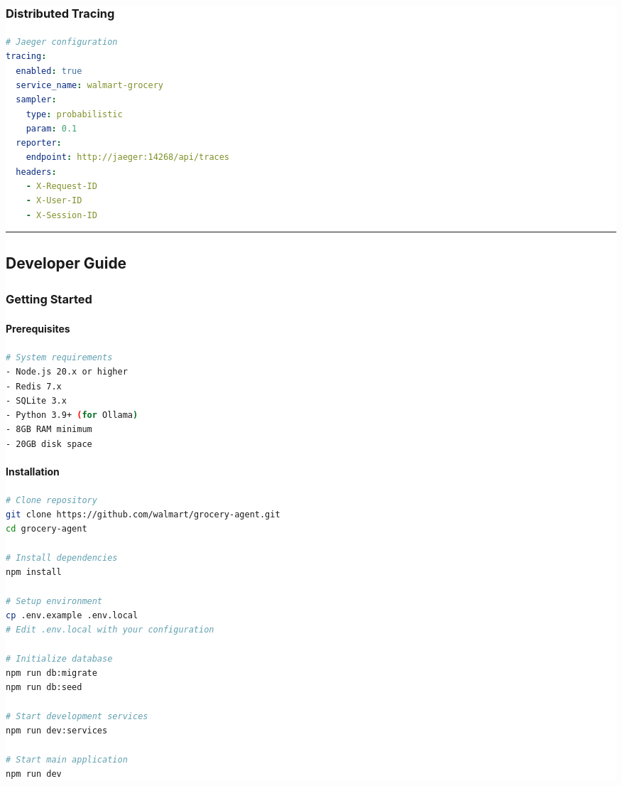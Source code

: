 ### Distributed Tracing

```yaml
# Jaeger configuration
tracing:
  enabled: true
  service_name: walmart-grocery
  sampler:
    type: probabilistic
    param: 0.1
  reporter:
    endpoint: http://jaeger:14268/api/traces
  headers:
    - X-Request-ID
    - X-User-ID
    - X-Session-ID
```

---

## Developer Guide

### Getting Started

#### Prerequisites
```bash
# System requirements
- Node.js 20.x or higher
- Redis 7.x
- SQLite 3.x
- Python 3.9+ (for Ollama)
- 8GB RAM minimum
- 20GB disk space
```

#### Installation
```bash
# Clone repository
git clone https://github.com/walmart/grocery-agent.git
cd grocery-agent

# Install dependencies
npm install

# Setup environment
cp .env.example .env.local
# Edit .env.local with your configuration

# Initialize database
npm run db:migrate
npm run db:seed

# Start development services
npm run dev:services

# Start main application
npm run dev
```
